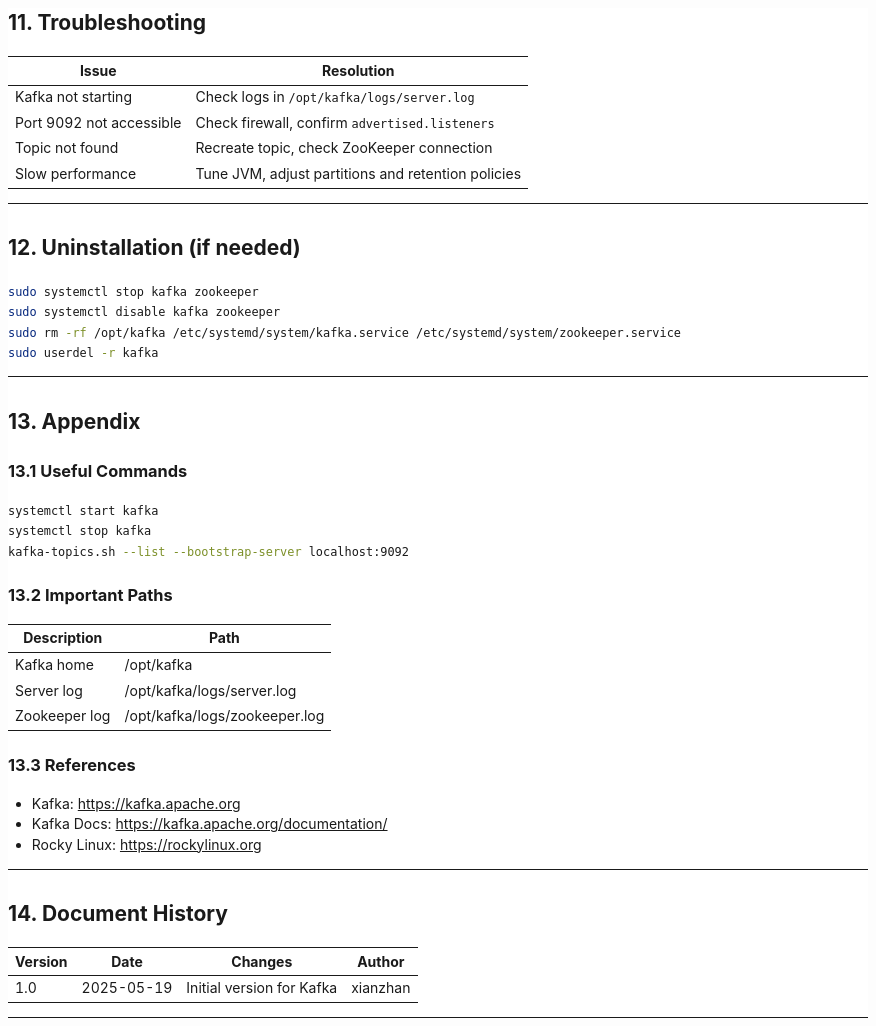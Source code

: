 ## 11. Troubleshooting

| Issue                    | Resolution                                         |
| ------------------------ | -------------------------------------------------- |
| Kafka not starting       | Check logs in `/opt/kafka/logs/server.log`         |
| Port 9092 not accessible | Check firewall, confirm `advertised.listeners`     |
| Topic not found          | Recreate topic, check ZooKeeper connection         |
| Slow performance         | Tune JVM, adjust partitions and retention policies |

---

## 12. Uninstallation (if needed)

```bash
sudo systemctl stop kafka zookeeper
sudo systemctl disable kafka zookeeper
sudo rm -rf /opt/kafka /etc/systemd/system/kafka.service /etc/systemd/system/zookeeper.service
sudo userdel -r kafka
```

---

## 13. Appendix

### 13.1 Useful Commands

```bash
systemctl start kafka
systemctl stop kafka
kafka-topics.sh --list --bootstrap-server localhost:9092
```

### 13.2 Important Paths

| Description   | Path                          |
| ------------- | ----------------------------- |
| Kafka home    | /opt/kafka                    |
| Server log    | /opt/kafka/logs/server.log    |
| Zookeeper log | /opt/kafka/logs/zookeeper.log |

### 13.3 References

- Kafka: https://kafka.apache.org
- Kafka Docs: https://kafka.apache.org/documentation/
- Rocky Linux: https://rockylinux.org

---

## 14. Document History

| Version | Date       | Changes                   | Author   |
| ------- | ---------- | ------------------------- | -------- |
| 1.0     | 2025-05-19 | Initial version for Kafka | xianzhan |

---
